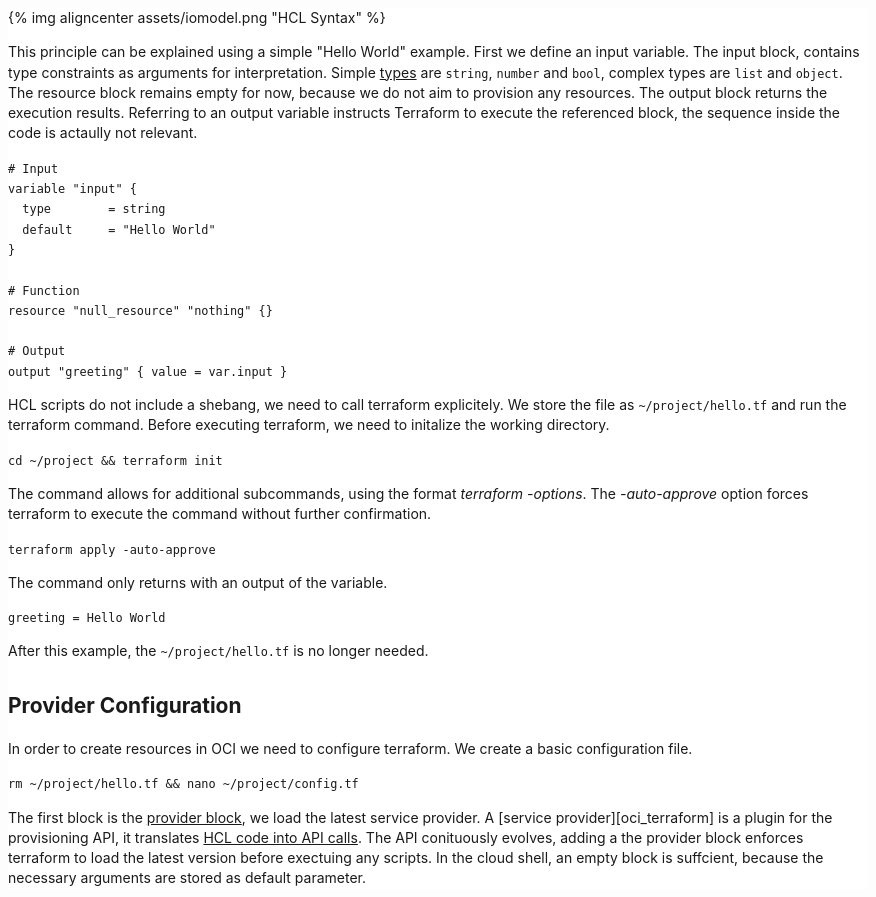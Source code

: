 
{% img aligncenter assets/iomodel.png "HCL Syntax" %}


This principle can be explained using a simple "Hello World" example. First we define an input variable. The input block, contains type constraints as arguments for interpretation. Simple [types][tf_types] are `string`, `number` and `bool`, complex types are `list` and `object`. The resource block remains empty for now, because we do not aim to provision any resources. The output block returns the execution results. Referring to an output variable instructs Terraform to execute the referenced block, the sequence inside the code is actaully not relevant. 

```
# Input
variable "input" {
  type        = string
  default     = "Hello World"
}

# Function
resource "null_resource" "nothing" {}

# Output
output "greeting" { value = var.input }
```

HCL scripts do not include a shebang, we need to call terraform explicitely. We store the file as `~/project/hello.tf` and run the terraform command. Before executing terraform, we need to initalize the working directory. 

```
cd ~/project && terraform init
```

The command allows for additional subcommands, using the format *terraform <subcommand> -options*. The *-auto-approve* option forces terraform to execute the command without further confirmation. 

```
terraform apply -auto-approve
```

The command only returns with an output of the variable.

```
greeting = Hello World
```

After this example, the `~/project/hello.tf` is no longer needed. 

## Provider Configuration

In order to create resources in OCI we need to configure terraform. We create a basic configuration file.

```
rm ~/project/hello.tf && nano ~/project/config.tf

```

The first block is the [provider block][tf_provider], we load the latest service provider. A [service provider][oci_terraform] is a plugin for the provisioning API, it translates [HCL code into API calls][oci_provider]. The API conituously evolves, adding a the provider block enforces terraform to load the latest version before exectuing any scripts. In the cloud shell, an empty block is suffcient, because the necessary arguments are stored as default parameter.


[home]:       index
[intro]:      step1-intro
[provider]:   step1-provider
[base]:       step2-base
[db-infra]:   step3-dbinfra
[app-infra]:  step4-appinfra
[workload]:   step5-workload
[governance]: step6-governance
[vizualize]:  step7-vizualize
[oci_certification]: https://www.oracle.com/cloud/iaas/training/architect-associate.html
[oci_cli]:           https://docs.oracle.com/en-us/iaas/tools/oci-cli/latest/oci_cli_docs/
[oci_cloud]:         https://www.oracle.com/cloud/
[oci_cloudshell]:    https://docs.cloud.oracle.com/en-us/iaas/Content/API/Concepts/cloudshellintro.htm
[oci_data]:          https://registry.terraform.io/providers/hashicorp/oci/latest/docs
[oci_sdk]:           https://docs.cloud.oracle.com/en-us/iaas/Content/API/SDKDocs/terraform.htm
[oci_freetier]:      http://signup.oraclecloud.com/
[oci_global]:        https://www.oracle.com/cloud/architecture-and-regions.html
[oci_learn]:         https://learn.oracle.com/ols/user-portal
[oci_learning]:      https://learn.oracle.com/ols/learning-path/become-oci-architect-associate/35644/75658
[oci_homeregion]:    https://docs.cloud.oracle.com/en-us/iaas/Content/Identity/Tasks/managingregions.htm
[oci_identifier]:    https://docs.cloud.oracle.com/en-us/iaas/Content/General/Concepts/regions.htm
[oci_identity]:      https://registry.terraform.io/providers/hashicorp/oci/latest/docs/data-sources/identity_availability_domains
[oci_ilom]:          https://www.oracle.com/servers/technologies/integrated-lights-out-manager.html
[oci_offbox]:        https://blogs.oracle.com/cloud-infrastructure/first-principles-l2-network-virtualization-for-lift-and-shift
[oci_provider]:      https://github.com/terraform-providers/terraform-provider-oci
[oci_region]:        https://registry.terraform.io/providers/hashicorp/oci/latest/docs/data-sources/identity_regions
[oci_regions]:       https://www.oracle.com/cloud/data-regions.html
[oci_regionmap]:     https://www.oracle.com/cloud/architecture-and-regions.html
[oci_sdk]:           https://docs.cloud.oracle.com/en-us/iaas/Content/API/SDKDocs/terraform.htm
[oci_tenancy]:       https://docs.oracle.com/en-us/iaas/Content/GSG/Concepts/settinguptenancy.htm
[oci_training]:      https://www.oracle.com/cloud/iaas/training/
[tf_doc]: https://registry.terraform.io/providers/hashicorp/oci/latest/docs
[cli_doc]: https://docs.cloud.oracle.com/en-us/iaas/tools/oci-cli/latest/oci_cli_docs/
[iam_doc]: https://docs.cloud.oracle.com/en-us/iaas/Content/Identity/Concepts/overview.htm
[network_doc]: https://docs.cloud.oracle.com/en-us/iaas/Content/Network/Concepts/overview.htm
[compute_doc]: https://docs.cloud.oracle.com/en-us/iaas/Content/Compute/Concepts/computeoverview.htm#Overview_of_the_Compute_Service
[storage_doc]: https://docs.cloud.oracle.com/en-us/iaas/Content/Object/Concepts/objectstorageoverview.htm
[database_doc]: https://docs.cloud.oracle.com/en-us/iaas/Content/Database/Concepts/databaseoverview.htm
[tf_cli]:         https://www.terraform.io/docs/commands/index.html
[tf_commands]:    https://www.terraform.io/docs/commands/index.html
[tf_data]:        https://www.terraform.io/docs/configuration/data-sources.html
[tf_doc]:         https://registry.terraform.io/providers/hashicorp/oci/latest/docs
[tf_examples]:    https://github.com/terraform-providers/terraform-provider-oci/tree/master/examples
[tf_expression]:  https://www.terraform.io/docs/language/expressions/index.html
[tf_hcl]:         https://github.com/hashicorp/hcl
[tf_home]:        https://registry.terraform.io/providers/hashicorp/oci/latest/docs/data-sources/identity_tenancy
[tf_intro]:       https://youtu.be/h970ZBgKINg
[tf_json]:        https://www.terraform.io/docs/internals/json-format.html
[tf_lint]:        https://www.hashicorp.com/blog/announcing-the-terraform-visual-studio-code-extension-v2-0-0
[tf_local]:       https://www.terraform.io/docs/configuration/locals.html
[tf_locals]:      https://www.terraform.io/docs/configuration/locals.html
[tf_main]:        https://www.terraform.io/
[tf_provider]:    https://www.terraform.io/docs/language/providers/configuration.html
[tf_tenancy]:     https://registry.terraform.io/providers/hashicorp/oci/latest/docs/data-sources/identity_tenancy
[tf_local-exec]:  https://www.terraform.io/docs/language/resources/provisioners/local-exec.html
[tf_remote-exec]: https://www.terraform.io/docs/language/resources/provisioners/remote-exec.html
[tf_script]:      https://www.terraform.io/docs/language/expressions/for.html
[tf_syntax]:      https://www.terraform.io/docs/language/syntax/configuration.html
[tf_types]:       https://www.terraform.io/docs/language/expressions/types.html
[iam_video]: https://www.youtube.com/playlist?list=PLKCk3OyNwIzuuA-wq2rVuxUE13rPTvzQZ
[network_video]: https://www.youtube.com/playlist?list=PLKCk3OyNwIzvHm2E-cGrmoMes-VwanT3P
[compute_video]: https://www.youtube.com/playlist?list=PLKCk3OyNwIzsAjIaUaVsKdXcfBOy6LASv
[storage_video]: https://www.youtube.com/playlist?list=PLKCk3OyNwIzu7zNtt_w1dXFOUbAjheMeo
[database_video]: https://www.youtube.com/watch?v=F4-sxIsnbKI&list=PLKCk3OyNwIzsfuB9kj1CTPavjgByJBXGK
[jmespath_site]: https://jmespath.org/tutorial.html
[jq_site]: https://stedolan.github.io/jq/
[jq_play]: https://jqplay.org/
[json_validate]: https://jsonlint.com/
[vsc_site]: https://code.visualstudio.com/
[terraform]: https://www.terraform.io/
[tf_examples]: https://github.com/terraform-providers/terraform-provider-oci/tree/master/examples
[tf_lint]: https://www.hashicorp.com/blog/announcing-the-terraform-visual-studio-code-extension-v2-0-0
[oci_regions]: https://www.oracle.com/cloud/data-regions.html